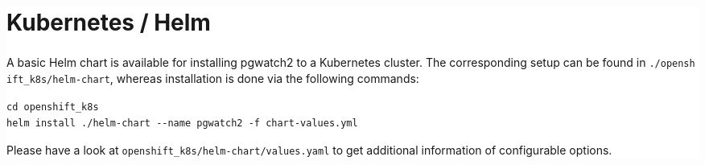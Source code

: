 # Kubernetes / Helm

A basic Helm chart is available for installing pgwatch2 to a Kubernetes cluster. The corresponding setup can be found in `./openshift_k8s/helm-chart`, whereas installation is done via the following commands:

```shell script
cd openshift_k8s
helm install ./helm-chart --name pgwatch2 -f chart-values.yml
``` 

Please have a look at `openshift_k8s/helm-chart/values.yaml` to get additional information of configurable options.


